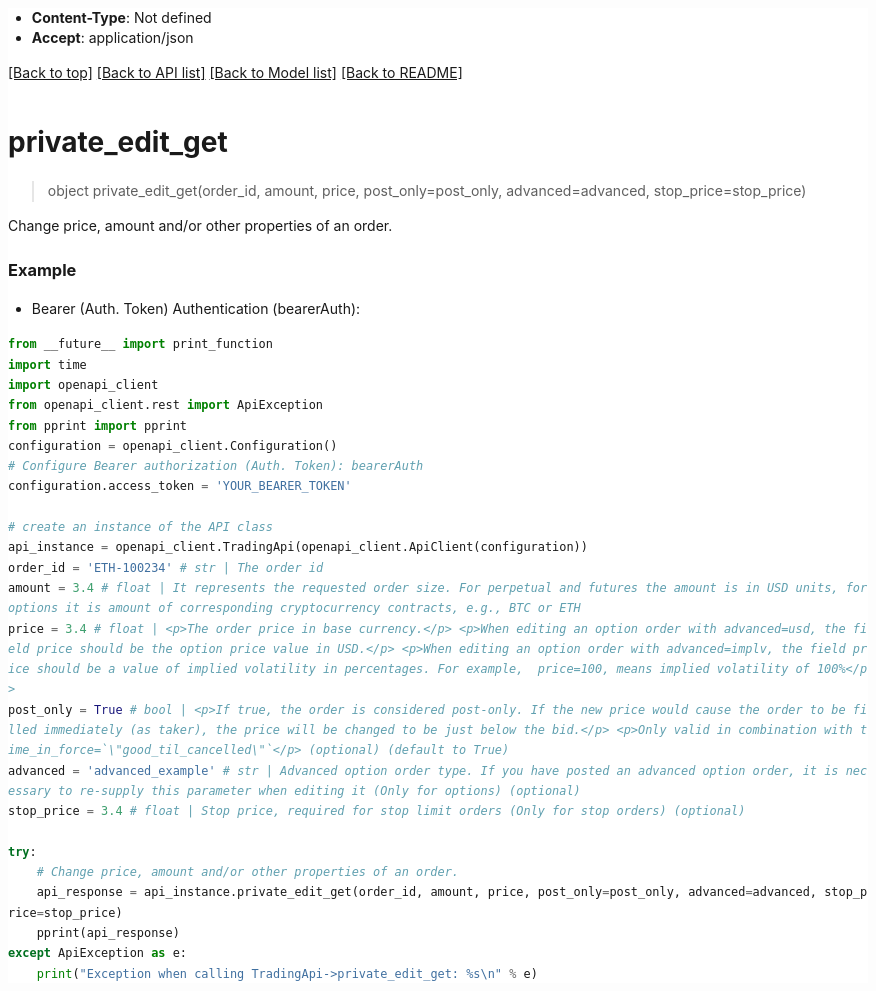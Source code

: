  - **Content-Type**: Not defined
 - **Accept**: application/json

[[Back to top]](#) [[Back to API list]](../README.md#documentation-for-api-endpoints) [[Back to Model list]](../README.md#documentation-for-models) [[Back to README]](../README.md)

# **private_edit_get**
> object private_edit_get(order_id, amount, price, post_only=post_only, advanced=advanced, stop_price=stop_price)

Change price, amount and/or other properties of an order.

### Example

* Bearer (Auth. Token) Authentication (bearerAuth):
```python
from __future__ import print_function
import time
import openapi_client
from openapi_client.rest import ApiException
from pprint import pprint
configuration = openapi_client.Configuration()
# Configure Bearer authorization (Auth. Token): bearerAuth
configuration.access_token = 'YOUR_BEARER_TOKEN'

# create an instance of the API class
api_instance = openapi_client.TradingApi(openapi_client.ApiClient(configuration))
order_id = 'ETH-100234' # str | The order id
amount = 3.4 # float | It represents the requested order size. For perpetual and futures the amount is in USD units, for options it is amount of corresponding cryptocurrency contracts, e.g., BTC or ETH
price = 3.4 # float | <p>The order price in base currency.</p> <p>When editing an option order with advanced=usd, the field price should be the option price value in USD.</p> <p>When editing an option order with advanced=implv, the field price should be a value of implied volatility in percentages. For example,  price=100, means implied volatility of 100%</p>
post_only = True # bool | <p>If true, the order is considered post-only. If the new price would cause the order to be filled immediately (as taker), the price will be changed to be just below the bid.</p> <p>Only valid in combination with time_in_force=`\"good_til_cancelled\"`</p> (optional) (default to True)
advanced = 'advanced_example' # str | Advanced option order type. If you have posted an advanced option order, it is necessary to re-supply this parameter when editing it (Only for options) (optional)
stop_price = 3.4 # float | Stop price, required for stop limit orders (Only for stop orders) (optional)

try:
    # Change price, amount and/or other properties of an order.
    api_response = api_instance.private_edit_get(order_id, amount, price, post_only=post_only, advanced=advanced, stop_price=stop_price)
    pprint(api_response)
except ApiException as e:
    print("Exception when calling TradingApi->private_edit_get: %s\n" % e)
```
